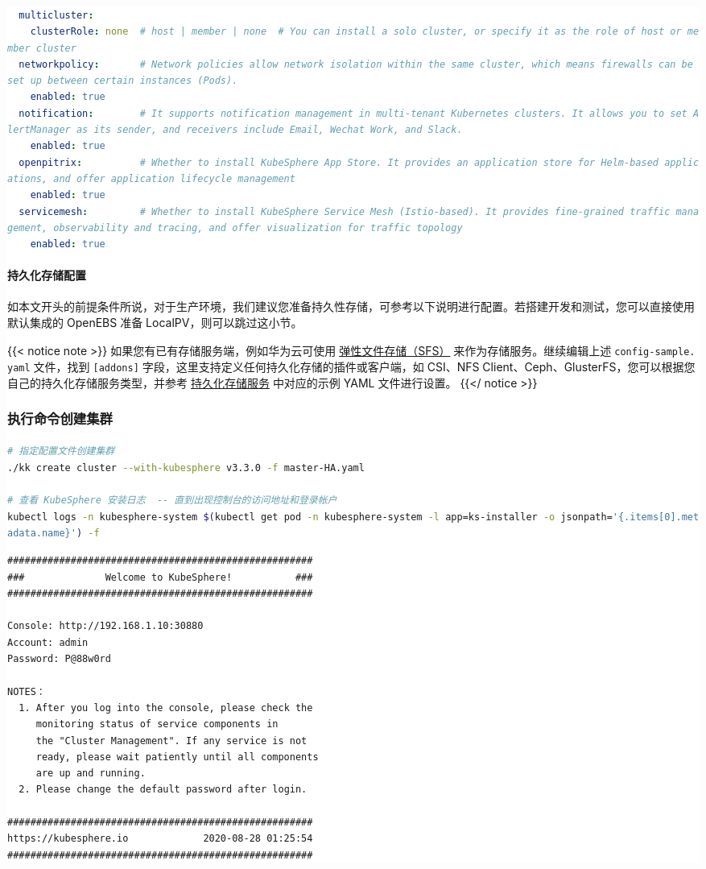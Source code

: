 ```yaml
  multicluster:
    clusterRole: none  # host | member | none  # You can install a solo cluster, or specify it as the role of host or member cluster
  networkpolicy:       # Network policies allow network isolation within the same cluster, which means firewalls can be set up between certain instances (Pods).
    enabled: true     
  notification:        # It supports notification management in multi-tenant Kubernetes clusters. It allows you to set AlertManager as its sender, and receivers include Email, Wechat Work, and Slack.
    enabled: true
  openpitrix:          # Whether to install KubeSphere App Store. It provides an application store for Helm-based applications, and offer application lifecycle management
    enabled: true
  servicemesh:         # Whether to install KubeSphere Service Mesh (Istio-based). It provides fine-grained traffic management, observability and tracing, and offer visualization for traffic topology
    enabled: true
```

#### 持久化存储配置

如本文开头的前提条件所说，对于生产环境，我们建议您准备持久性存储，可参考以下说明进行配置。若搭建开发和测试，您可以直接使用默认集成的 OpenEBS 准备 LocalPV，则可以跳过这小节。

{{< notice note >}}
如果您有已有存储服务端，例如华为云可使用 [弹性文件存储（SFS）](https://support.huaweicloud.com/productdesc-sfs/zh-cn_topic_0034428718.html) 来作为存储服务。继续编辑上述 `config-sample.yaml` 文件，找到 `[addons]` 字段，这里支持定义任何持久化存储的插件或客户端，如 CSI、NFS Client、Ceph、GlusterFS，您可以根据您自己的持久化存储服务类型，并参考 [持久化存储服务](../../../installing-on-linux/persistent-storage-configurations/understand-persistent-storage/) 中对应的示例 YAML 文件进行设置。
{{</ notice >}}

###  执行命令创建集群

 ```bash
 # 指定配置文件创建集群
 ./kk create cluster --with-kubesphere v3.3.0 -f master-HA.yaml

 # 查看 KubeSphere 安装日志  -- 直到出现控制台的访问地址和登录帐户
kubectl logs -n kubesphere-system $(kubectl get pod -n kubesphere-system -l app=ks-installer -o jsonpath='{.items[0].metadata.name}') -f
 ```

```
#####################################################
###              Welcome to KubeSphere!           ###
#####################################################

Console: http://192.168.1.10:30880
Account: admin
Password: P@88w0rd

NOTES：
  1. After you log into the console, please check the
     monitoring status of service components in
     the "Cluster Management". If any service is not
     ready, please wait patiently until all components
     are up and running.
  2. Please change the default password after login.

#####################################################
https://kubesphere.io             2020-08-28 01:25:54
#####################################################
```
